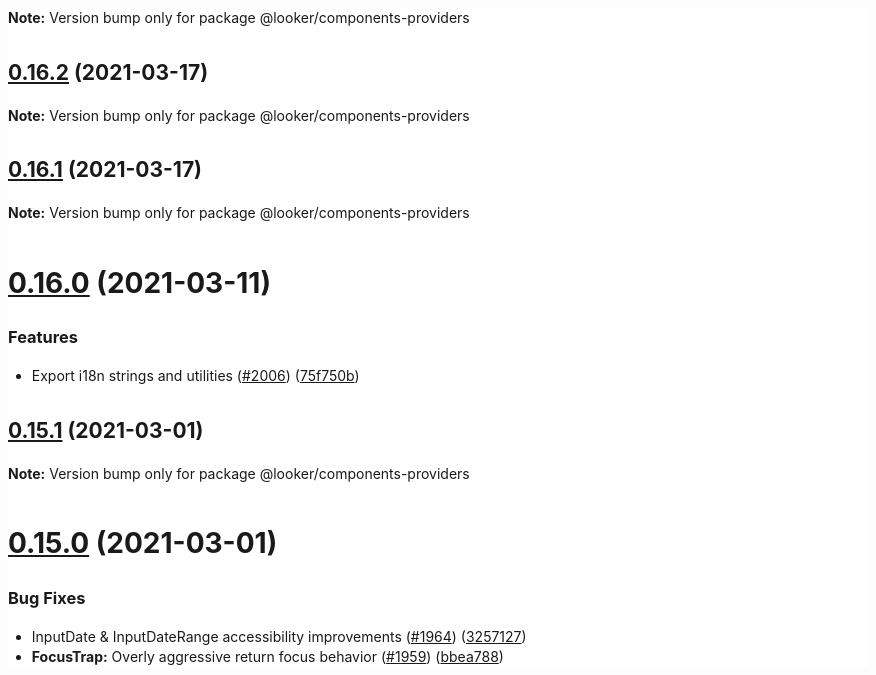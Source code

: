 **Note:** Version bump only for package @looker/components-providers





## [0.16.2](https://github.com/looker-open-source/components/compare/v0.16.0...v0.16.2) (2021-03-17)

**Note:** Version bump only for package @looker/components-providers





## [0.16.1](https://github.com/looker-open-source/components/compare/v0.16.0...v0.16.1) (2021-03-17)

**Note:** Version bump only for package @looker/components-providers





# [0.16.0](https://github.com/looker-open-source/components/compare/v0.15.1...v0.16.0) (2021-03-11)


### Features

* Export i18n strings and utilities ([#2006](https://github.com/looker-open-source/components/issues/2006)) ([75f750b](https://github.com/looker-open-source/components/commit/75f750b5da86f1a04ccab7a3d277d3699afd9318))





## [0.15.1](https://github.com/looker-open-source/components/compare/v0.15.0...v0.15.1) (2021-03-01)

**Note:** Version bump only for package @looker/components-providers





# [0.15.0](https://github.com/looker-open-source/components/compare/v0.14.1...v0.15.0) (2021-03-01)


### Bug Fixes

* InputDate & InputDateRange accessibility improvements ([#1964](https://github.com/looker-open-source/components/issues/1964)) ([3257127](https://github.com/looker-open-source/components/commit/325712776610fea1d4d77fb23414f84ff083ebe0))
* **FocusTrap:** Overly aggressive return focus behavior ([#1959](https://github.com/looker-open-source/components/issues/1959)) ([bbea788](https://github.com/looker-open-source/components/commit/bbea788c25e26a1e81d95c4968c3004684eef464))
